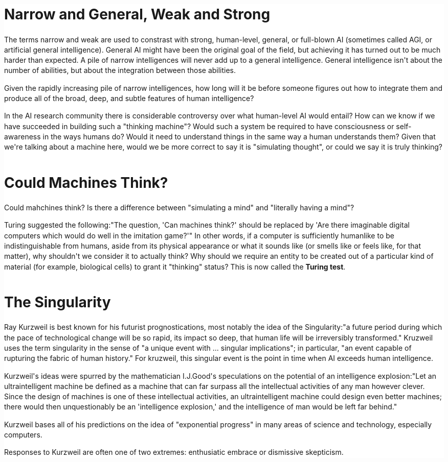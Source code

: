 # Narrow and General, Weak and Strong
The terms narrow and weak are used to constrast with strong, human-level, general, or full-blown AI (sometimes called AGI, or artificial general intelligence). General AI might have been the original goal of the field, but achieving it has turned out to be much harder than expected. A pile of narrow intelligences will never add up to a general intelligence. General intelligence isn't about the number of abilities, but about the integration between those abilities.

Given the rapidly increasing pile of narrow intelligences, how long will it be before someone figures out how to integrate them and produce all of the broad, deep, and subtle features of human intelligence?

In the AI research community there is considerable controversy over what human-level AI would entail? How can we know if we have succeeded in building such a "thinking machine"? Would such a system be required to have consciousness or self-awareness in the ways humans do? Would it need to understand things in the same way a human understands them? Given that we're talking about a machine here, would we be more correct to say it is "simulating thought", or could we say it is truly thinking?

# Could Machines Think?
Could mahchines think? Is there a difference between "simulating a mind" and "literally having a mind"?

Turing suggested the following:"The question, 'Can machines think?' should be replaced by 'Are there imaginable digital computers which would do well in the imitation game?'" In other words, if a computer is sufficiently humanlike to be indistinguishable from humans, aside from its physical appearance or what it sounds like (or smells like or feels like, for that matter), why shouldn't we consider it to actually think? Why should we require an entity to be created out of a particular kind of material (for example, biological cells) to grant it "thinking" status? This is now called the **Turing test**.

# The Singularity
Ray Kurzweil is best known for his futurist prognostications, most notably the idea of the Singularity:"a future period during which the pace of technological change will be so rapid, its impact so deep, that human life will be irreversibly transformed." Kruzweil uses the term singularity in the sense of "a unique event with ... singular implications"; in particular, "an event capable of rupturing the fabric of human history." For kruzweil, this singular event is the point in time when AI exceeds human intelligence.

Kurzweil's ideas were spurred by the mathematician I.J.Good's speculations on the potential of an intelligence explosion:"Let an ultraintelligent machine be defined as a machine that can far surpass all the intellectual activities of any man however clever. Since the design of machines is one of these intellectual activities, an ultraintelligent machine could design even better machines; there would then unquestionably be an 'intelligence explosion,' and the intelligence of man would be left far behind."

Kurzweil bases all of his predictions on the idea of "exponential progress" in many areas of science and technology, especially computers.

Responses to Kurzweil are often one of two extremes: enthusiatic embrace or dismissive skepticism.